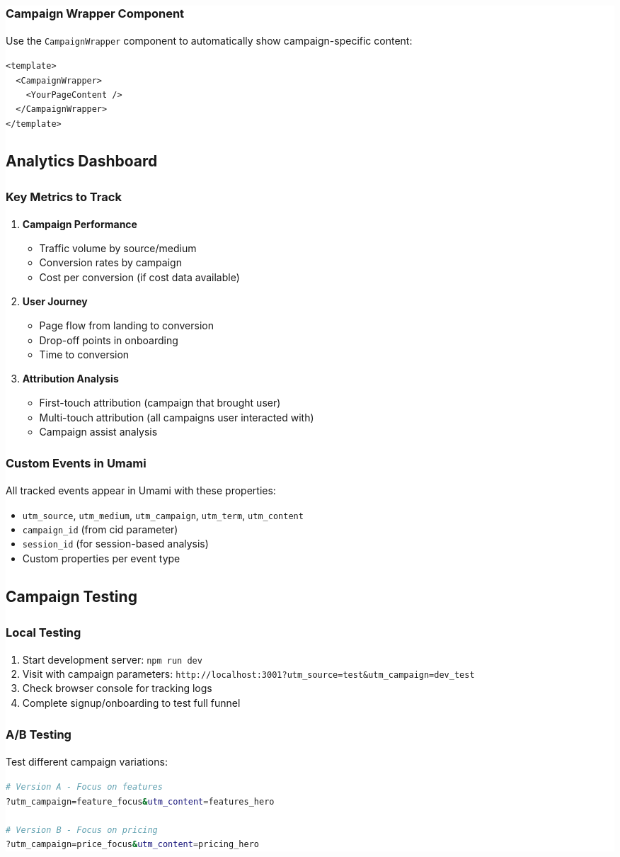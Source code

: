 ### Campaign Wrapper Component

Use the `CampaignWrapper` component to automatically show campaign-specific content:

```vue
<template>
  <CampaignWrapper>
    <YourPageContent />
  </CampaignWrapper>
</template>
```

## Analytics Dashboard

### Key Metrics to Track

1. **Campaign Performance**
   - Traffic volume by source/medium
   - Conversion rates by campaign
   - Cost per conversion (if cost data available)

2. **User Journey**
   - Page flow from landing to conversion
   - Drop-off points in onboarding
   - Time to conversion

3. **Attribution Analysis**
   - First-touch attribution (campaign that brought user)
   - Multi-touch attribution (all campaigns user interacted with)
   - Campaign assist analysis

### Custom Events in Umami

All tracked events appear in Umami with these properties:
- `utm_source`, `utm_medium`, `utm_campaign`, `utm_term`, `utm_content`
- `campaign_id` (from cid parameter)
- `session_id` (for session-based analysis)
- Custom properties per event type

## Campaign Testing

### Local Testing

1. Start development server: `npm run dev`
2. Visit with campaign parameters: `http://localhost:3001?utm_source=test&utm_campaign=dev_test`
3. Check browser console for tracking logs
4. Complete signup/onboarding to test full funnel

### A/B Testing

Test different campaign variations:

```bash
# Version A - Focus on features
?utm_campaign=feature_focus&utm_content=features_hero

# Version B - Focus on pricing  
?utm_campaign=price_focus&utm_content=pricing_hero
```
